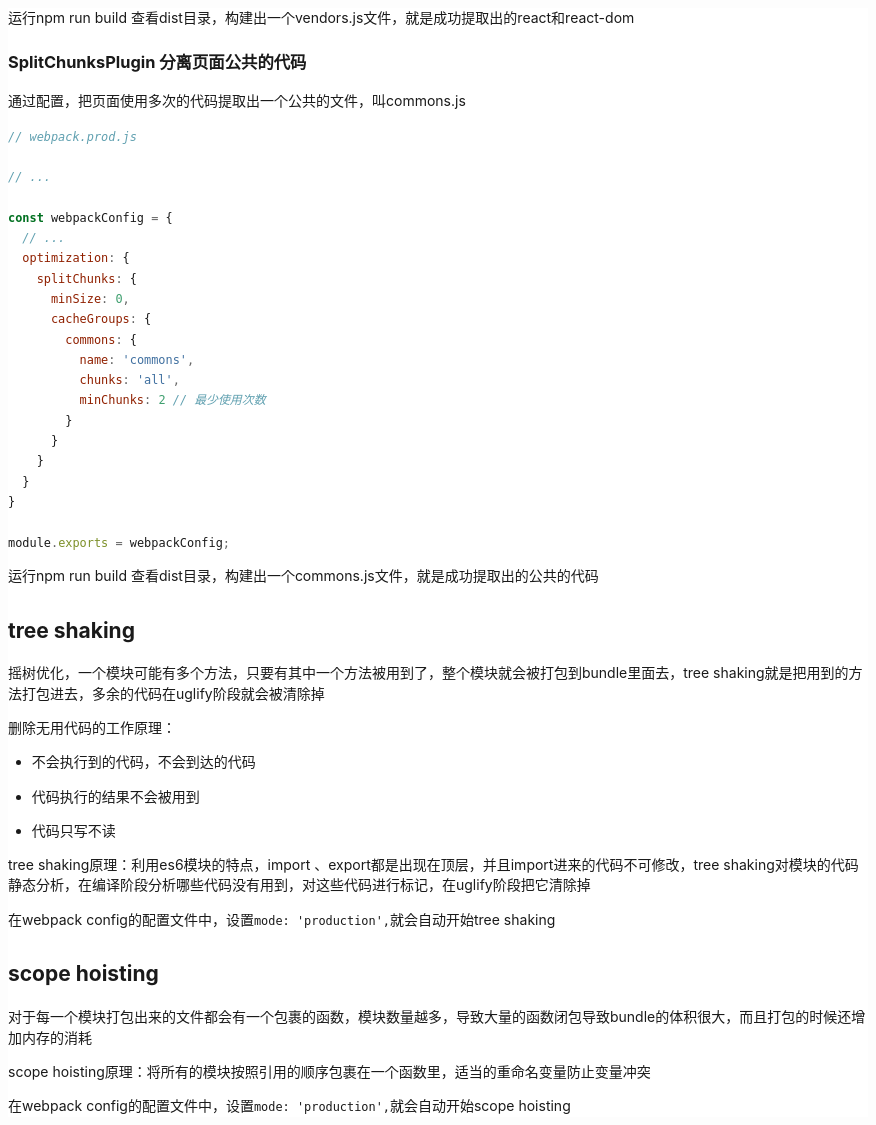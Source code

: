 运行npm run build 查看dist目录，构建出一个vendors.js文件，就是成功提取出的react和react-dom

### SplitChunksPlugin 分离页面公共的代码

通过配置，把页面使用多次的代码提取出一个公共的文件，叫commons.js

```javascript
// webpack.prod.js

// ...

const webpackConfig = {
  // ...
  optimization: {
    splitChunks: {
      minSize: 0,
      cacheGroups: {
        commons: {
          name: 'commons',
          chunks: 'all',
          minChunks: 2 // 最少使用次数
        }
      }
    }
  }
}

module.exports = webpackConfig;
```

运行npm run build 查看dist目录，构建出一个commons.js文件，就是成功提取出的公共的代码

## tree shaking

摇树优化，一个模块可能有多个方法，只要有其中一个方法被用到了，整个模块就会被打包到bundle里面去，tree shaking就是把用到的方法打包进去，多余的代码在uglify阶段就会被清除掉

删除无用代码的工作原理：

- 不会执行到的代码，不会到达的代码

- 代码执行的结果不会被用到

- 代码只写不读

tree shaking原理：利用es6模块的特点，import 、export都是出现在顶层，并且import进来的代码不可修改，tree shaking对模块的代码静态分析，在编译阶段分析哪些代码没有用到，对这些代码进行标记，在uglify阶段把它清除掉

在webpack config的配置文件中，设置`mode: 'production',`就会自动开始tree shaking

## scope hoisting

对于每一个模块打包出来的文件都会有一个包裹的函数，模块数量越多，导致大量的函数闭包导致bundle的体积很大，而且打包的时候还增加内存的消耗

scope hoisting原理：将所有的模块按照引用的顺序包裹在一个函数里，适当的重命名变量防止变量冲突

在webpack config的配置文件中，设置`mode: 'production',`就会自动开始scope hoisting

